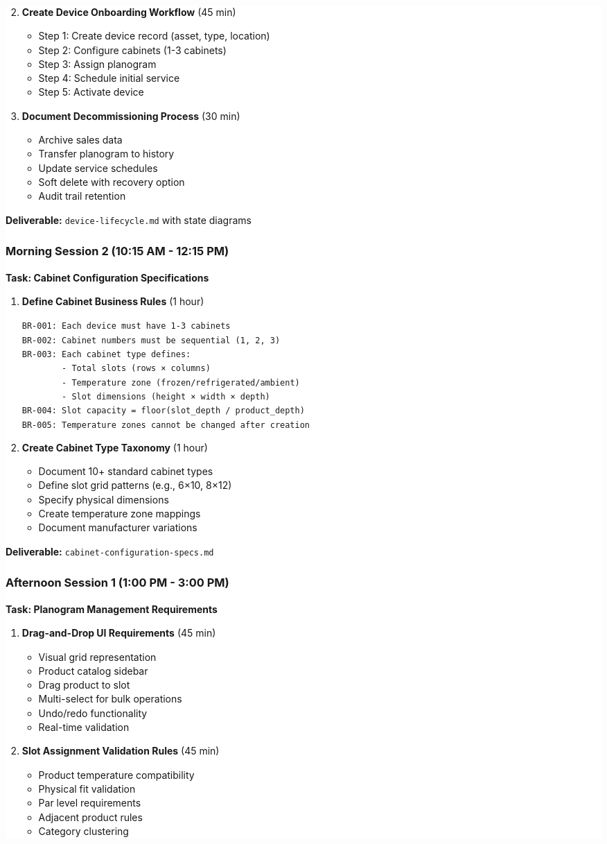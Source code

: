 2. **Create Device Onboarding Workflow** (45 min)
   - Step 1: Create device record (asset, type, location)
   - Step 2: Configure cabinets (1-3 cabinets)
   - Step 3: Assign planogram
   - Step 4: Schedule initial service
   - Step 5: Activate device
   
3. **Document Decommissioning Process** (30 min)
   - Archive sales data
   - Transfer planogram to history
   - Update service schedules
   - Soft delete with recovery option
   - Audit trail retention

**Deliverable:** `device-lifecycle.md` with state diagrams

### Morning Session 2 (10:15 AM - 12:15 PM)
**Task: Cabinet Configuration Specifications**

1. **Define Cabinet Business Rules** (1 hour)
   ```
   BR-001: Each device must have 1-3 cabinets
   BR-002: Cabinet numbers must be sequential (1, 2, 3)
   BR-003: Each cabinet type defines:
           - Total slots (rows × columns)
           - Temperature zone (frozen/refrigerated/ambient)
           - Slot dimensions (height × width × depth)
   BR-004: Slot capacity = floor(slot_depth / product_depth)
   BR-005: Temperature zones cannot be changed after creation
   ```

2. **Create Cabinet Type Taxonomy** (1 hour)
   - Document 10+ standard cabinet types
   - Define slot grid patterns (e.g., 6×10, 8×12)
   - Specify physical dimensions
   - Create temperature zone mappings
   - Document manufacturer variations

**Deliverable:** `cabinet-configuration-specs.md`

### Afternoon Session 1 (1:00 PM - 3:00 PM)
**Task: Planogram Management Requirements**

1. **Drag-and-Drop UI Requirements** (45 min)
   - Visual grid representation
   - Product catalog sidebar
   - Drag product to slot
   - Multi-select for bulk operations
   - Undo/redo functionality
   - Real-time validation
   
2. **Slot Assignment Validation Rules** (45 min)
   - Product temperature compatibility
   - Physical fit validation
   - Par level requirements
   - Adjacent product rules
   - Category clustering
   